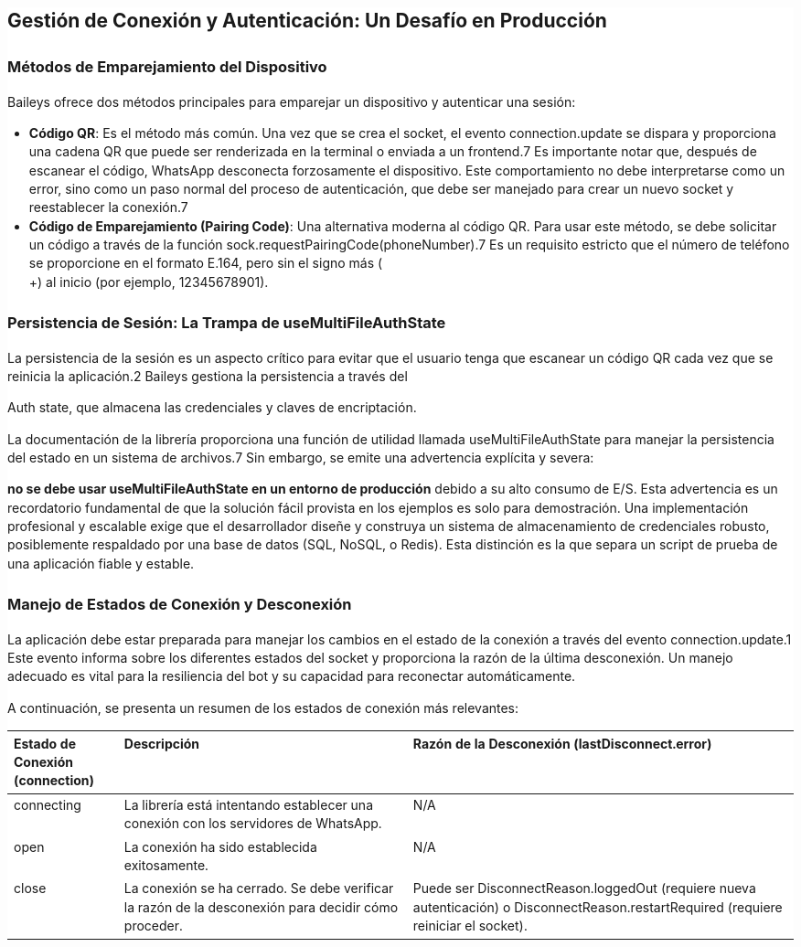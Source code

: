 ## **Gestión de Conexión y Autenticación: Un Desafío en Producción**

### **Métodos de Emparejamiento del Dispositivo**

Baileys ofrece dos métodos principales para emparejar un dispositivo y autenticar una sesión:

* **Código QR**: Es el método más común. Una vez que se crea el socket, el evento connection.update se dispara y proporciona una cadena QR que puede ser renderizada en la terminal o enviada a un frontend.7 Es importante notar que, después de escanear el código, WhatsApp desconecta forzosamente el dispositivo. Este comportamiento no debe interpretarse como un error, sino como un paso normal del proceso de autenticación, que debe ser manejado para crear un nuevo socket y reestablecer la conexión.7  
* **Código de Emparejamiento (Pairing Code)**: Una alternativa moderna al código QR. Para usar este método, se debe solicitar un código a través de la función sock.requestPairingCode(phoneNumber).7 Es un requisito estricto que el número de teléfono se proporcione en el formato E.164, pero sin el signo más (  
  \+) al inicio (por ejemplo, 12345678901).

### **Persistencia de Sesión: La Trampa de useMultiFileAuthState**

La persistencia de la sesión es un aspecto crítico para evitar que el usuario tenga que escanear un código QR cada vez que se reinicia la aplicación.2 Baileys gestiona la persistencia a través del

Auth state, que almacena las credenciales y claves de encriptación.

La documentación de la librería proporciona una función de utilidad llamada useMultiFileAuthState para manejar la persistencia del estado en un sistema de archivos.7 Sin embargo, se emite una advertencia explícita y severa:

**no se debe usar useMultiFileAuthState en un entorno de producción** debido a su alto consumo de E/S. Esta advertencia es un recordatorio fundamental de que la solución fácil provista en los ejemplos es solo para demostración. Una implementación profesional y escalable exige que el desarrollador diseñe y construya un sistema de almacenamiento de credenciales robusto, posiblemente respaldado por una base de datos (SQL, NoSQL, o Redis). Esta distinción es la que separa un script de prueba de una aplicación fiable y estable.

### **Manejo de Estados de Conexión y Desconexión**

La aplicación debe estar preparada para manejar los cambios en el estado de la conexión a través del evento connection.update.1 Este evento informa sobre los diferentes estados del socket y proporciona la razón de la última desconexión. Un manejo adecuado es vital para la resiliencia del bot y su capacidad para reconectar automáticamente.

A continuación, se presenta un resumen de los estados de conexión más relevantes:

| Estado de Conexión (connection) | Descripción | Razón de la Desconexión (lastDisconnect.error) |
| :---- | :---- | :---- |
| connecting | La librería está intentando establecer una conexión con los servidores de WhatsApp. | N/A |
| open | La conexión ha sido establecida exitosamente. | N/A |
| close | La conexión se ha cerrado. Se debe verificar la razón de la desconexión para decidir cómo proceder. | Puede ser DisconnectReason.loggedOut (requiere nueva autenticación) o DisconnectReason.restartRequired (requiere reiniciar el socket). |

